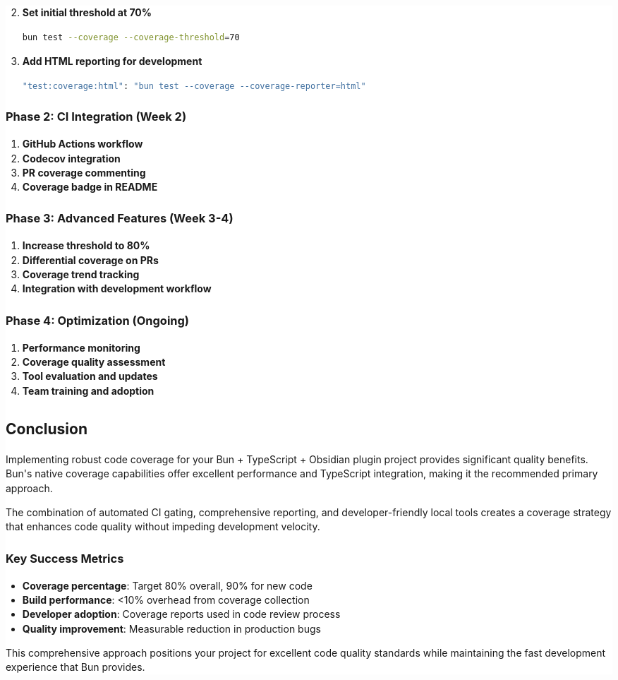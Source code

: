 2. **Set initial threshold at 70%**
   ```bash
   bun test --coverage --coverage-threshold=70
   ```

3. **Add HTML reporting for development**
   ```bash
   "test:coverage:html": "bun test --coverage --coverage-reporter=html"
   ```

### Phase 2: CI Integration (Week 2)

1. **GitHub Actions workflow**
2. **Codecov integration**  
3. **PR coverage commenting**
4. **Coverage badge in README**

### Phase 3: Advanced Features (Week 3-4)

1. **Increase threshold to 80%**
2. **Differential coverage on PRs**
3. **Coverage trend tracking**
4. **Integration with development workflow**

### Phase 4: Optimization (Ongoing)

1. **Performance monitoring**
2. **Coverage quality assessment** 
3. **Tool evaluation and updates**
4. **Team training and adoption**

## Conclusion

Implementing robust code coverage for your Bun + TypeScript + Obsidian plugin project provides significant quality benefits.
Bun's native coverage capabilities offer excellent performance and TypeScript integration, making it the recommended primary approach.

The combination of automated CI gating, comprehensive reporting, and developer-friendly local tools creates a coverage strategy that enhances code quality without impeding development velocity.

### Key Success Metrics

- **Coverage percentage**: Target 80% overall, 90% for new code
- **Build performance**: <10% overhead from coverage collection
- **Developer adoption**: Coverage reports used in code review process
- **Quality improvement**: Measurable reduction in production bugs

This comprehensive approach positions your project for excellent code quality standards while maintaining the fast development experience that Bun provides.